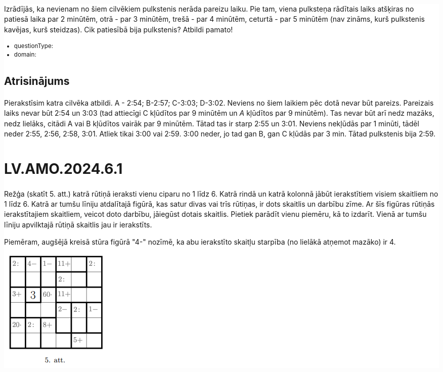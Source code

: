 Izrādījās, ka nevienam no šiem cilvēkiem pulkstenis nerāda 
pareizu laiku. Pie tam, viena pulksteņa rādītais laiks 
atšķiras no patiesā laika par 2 minūtēm, otrā - par 3 minūtēm, 
trešā - par 4 minūtēm, ceturtā - par 5 minūtēm 
(nav zināms, kurš pulkstenis kavējas, kurš steidzas). 
Cik patiesībā bija pulkstenis? Atbildi pamato!

<small>

* questionType:
* domain:

</small>

## Atrisinājums

Pierakstīsim katra cilvēka atbildi. A - 2:54; B-2:57; C-3:03; D-3:02. 
Neviens no šiem laikiem pēc dotā nevar būt pareizs.
Pareizais laiks nevar būt 2:54 un 3:03 (tad attiecīgi C kl̦ūdītos par 
9 minūtēm un $A$ kļūdītos par 9 minūtēm). Tas nevar būt arī 
nedz mazāks, nedz lielāks, citādi A vai B kļūdītos vairāk 
par 9 minūtēm. Tātad tas ir starp 2:55 un 3:01.
Neviens nekļūdās par 1 minūti, tādēl neder 2:55, 2:56, 2:58, 3:01. 
Atliek tikai 3:00 vai 2:59. 3:00 neder, jo tad gan B, 
gan C kḷūdās par 3 min. Tātad pulkstenis bija 2:59.




# <lo-sample/> LV.AMO.2024.6.1

Režģa (skatīt 5. att.) katrā rūtiņā ieraksti vienu ciparu no 
$1$ līdz $6$. Katrā rindā un katrā kolonnā jābūt ierakstītiem 
visiem skaitliem no $1$ līdz $6$. Katrā ar tumšu līniju 
atdalītajā figūrā, kas satur divas vai trīs rūtiņas, ir 
dots skaitlis un darbību zīme. Ar šīs figūras rūtiṇās 
ierakstītajiem skaitliem, veicot doto darbību, jāiegūst 
dotais skaitlis. Pietiek parādīt vienu piemēru, kā to izdarīt. 
Vienā ar tumšu līniju apvilktajā rūtiņā skaitlis jau ir ierakstīts.

Piemēram, augšējā kreisā stūra figūrā "4-" nozīmē, ka abu 
ierakstīto skaitļu starpība (no lielākā atņemot mazāko) ir $4$.

![](LV.AMO.2024.6.1.png)
